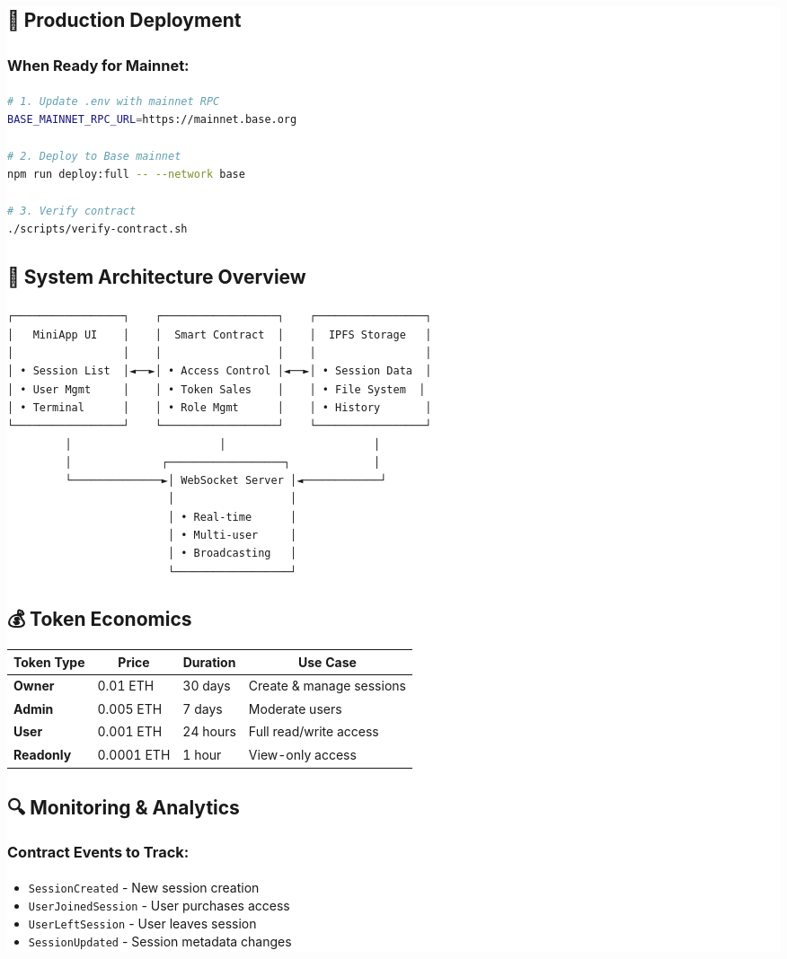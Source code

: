 
## 🎯 **Production Deployment**

### When Ready for Mainnet:

```bash
# 1. Update .env with mainnet RPC
BASE_MAINNET_RPC_URL=https://mainnet.base.org

# 2. Deploy to Base mainnet
npm run deploy:full -- --network base

# 3. Verify contract
./scripts/verify-contract.sh
```

## 🔧 **System Architecture Overview**

```
┌─────────────────┐    ┌──────────────────┐    ┌─────────────────┐
│   MiniApp UI    │    │  Smart Contract  │    │  IPFS Storage   │
│                 │    │                  │    │                 │
│ • Session List  │◄──►│ • Access Control │◄──►│ • Session Data  │
│ • User Mgmt     │    │ • Token Sales    │    │ • File System  │
│ • Terminal      │    │ • Role Mgmt      │    │ • History       │
└─────────────────┘    └──────────────────┘    └─────────────────┘
         │                       │                       │
         │              ┌──────────────────┐             │
         └──────────────►│ WebSocket Server │◄────────────┘
                         │                  │
                         │ • Real-time      │
                         │ • Multi-user     │
                         │ • Broadcasting   │
                         └──────────────────┘
```

## 💰 **Token Economics**

| Token Type | Price | Duration | Use Case |
|------------|-------|----------|----------|
| **Owner** | 0.01 ETH | 30 days | Create & manage sessions |
| **Admin** | 0.005 ETH | 7 days | Moderate users |
| **User** | 0.001 ETH | 24 hours | Full read/write access |
| **Readonly** | 0.0001 ETH | 1 hour | View-only access |

## 🔍 **Monitoring & Analytics**

### Contract Events to Track:
- `SessionCreated` - New session creation
- `UserJoinedSession` - User purchases access
- `UserLeftSession` - User leaves session
- `SessionUpdated` - Session metadata changes
